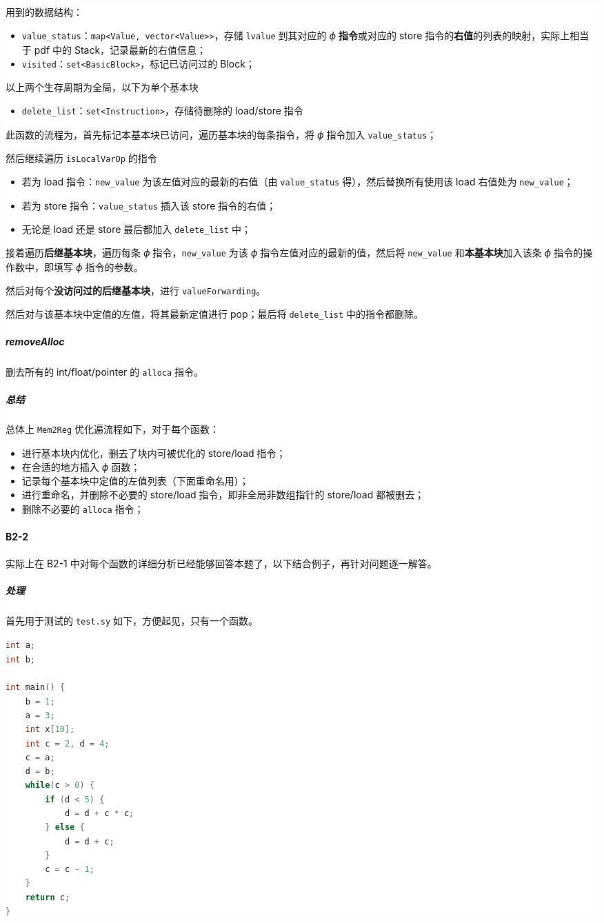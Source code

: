 用到的数据结构：

- `value_status`：`map<Value, vector<Value>>`，存储 `lvalue` 到其对应的 $\phi$ **指令**或对应的 store 指令的**右值**的列表的映射，实际上相当于 pdf 中的 Stack，记录最新的右值信息；
- `visited`：`set<BasicBlock>`，标记已访问过的 Block；

以上两个生存周期为全局，以下为单个基本块

- `delete_list`：`set<Instruction>`，存储待删除的 load/store 指令

此函数的流程为，首先标记本基本块已访问，遍历基本块的每条指令，将 $\phi$ 指令加入 `value_status`；

然后继续遍历 `isLocalVarOp` 的指令

- 若为 load 指令：`new_value` 为该左值对应的最新的右值（由 `value_status` 得），然后替换所有使用该 load 右值处为 `new_value`；
- 若为 store 指令：`value_status` 插入该 store 指令的右值；

- 无论是 load 还是 store 最后都加入 `delete_list` 中；

接着遍历**后继基本块**，遍历每条 $\phi$ 指令，`new_value` 为该 $\phi$ 指令左值对应的最新的值，然后将 `new_value` 和**本基本块**加入该条 $\phi$ 指令的操作数中，即填写 $\phi$ 指令的参数。

然后对每个**没访问过的后继基本块**，进行 `valueForwarding`。

然后对与该基本块中定值的左值，将其最新定值进行 pop；最后将 `delete_list` 中的指令都删除。

##### removeAlloc

删去所有的 int/float/pointer 的 `alloca` 指令。

##### 总结

总体上 `Mem2Reg` 优化遍流程如下，对于每个函数：

- 进行基本块内优化，删去了块内可被优化的 store/load 指令；
- 在合适的地方插入 $\phi$ 函数；
- 记录每个基本块中定值的左值列表（下面重命名用）；
- 进行重命名，并删除不必要的 store/load 指令，即非全局非数组指针的 store/load 都被删去；
- 删除不必要的 `alloca` 指令；

#### B2-2

实际上在 B2-1 中对每个函数的详细分析已经能够回答本题了，以下结合例子，再针对问题逐一解答。

##### 处理

首先用于测试的 `test.sy` 如下，方便起见，只有一个函数。

```c
int a;
int b;

int main() {
	b = 1;
	a = 3;
    int x[10];
    int c = 2, d = 4;
    c = a;
    d = b;
    while(c > 0) {
        if (d < 5) {
		    d = d + c * c;
        } else {
		    d = d + c;
        }
        c = c - 1;
	}
	return c;
}
```
